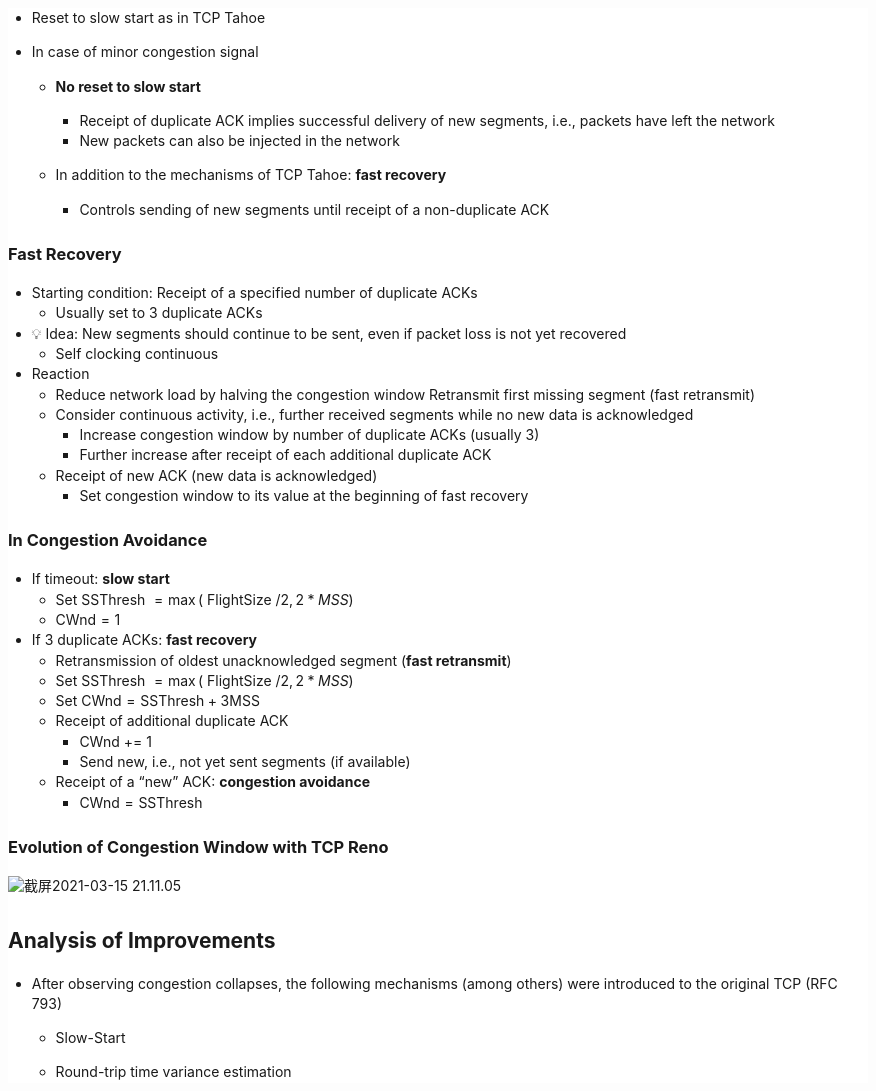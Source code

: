   - Reset to slow start as in TCP Tahoe

- In case of minor congestion signal

  - **No reset to slow start**
    - Receipt of duplicate ACK implies successful delivery of new segments, i.e., packets have left the network
    - New packets can also be injected in the network

  - In addition to the mechanisms of TCP Tahoe: **fast recovery**
    - Controls sending of new segments until receipt of a non-duplicate ACK

### Fast Recovery

- Starting condition: Receipt of a specified number of duplicate ACKs 
  - Usually set to 3 duplicate ACKs
- 💡 Idea: New segments should continue to be sent, even if packet loss is not yet recovered
  - Self clocking continuous
- Reaction
  - Reduce network load by halving the congestion window Retransmit first missing segment (fast retransmit)
  - Consider continuous activity, i.e., further received segments while no new data is acknowledged
    - Increase congestion window by number of duplicate ACKs (usually 3) 
    - Further increase after receipt of each additional duplicate ACK
  - Receipt of new ACK (new data is acknowledged)
    - Set congestion window to its value at the beginning of fast recovery

### In Congestion Avoidance

- If timeout: **slow start**
  - Set $\text { SSThresh }=\max (\text { FlightSize } / 2, 2 * M S S)$
  - $\text{CWnd}=1$
- If 3 duplicate ACKs: **fast recovery**
  - Retransmission of oldest unacknowledged segment (**fast retransmit**)
  - Set $\text { SSThresh }=\max (\text { FlightSize } / 2, 2 * M S S)$
  - Set $\text{CWnd} = \text{SSThresh} + 3\text{MSS}$
  - Receipt of additional duplicate ACK
    - $\text{CWnd } \text{+= } 1$
    - Send new, i.e., not yet sent segments (if available)
  - Receipt of a “new” ACK: **congestion avoidance**
    - $\text{CWnd} = \text{SSThresh}$

### Evolution of Congestion Window with TCP Reno

![截屏2021-03-15 21.11.05](https://raw.githubusercontent.com/EckoTan0804/upic-repo/master/uPic/截屏2021-03-15%2021.11.05.png)

## Analysis of Improvements

- After observing congestion collapses, the following mechanisms (among others) were introduced to the original TCP (RFC 793)
  - Slow-Start

  - Round-trip time variance estimation
